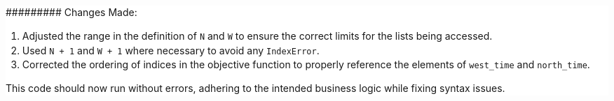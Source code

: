 ######### Changes Made:
1. Adjusted the range in the definition of `N` and `W` to ensure the correct limits for the lists being accessed.
2. Used `N + 1` and `W + 1` where necessary to avoid any `IndexError`.
3. Corrected the ordering of indices in the objective function to properly reference the elements of `west_time` and `north_time`.

This code should now run without errors, adhering to the intended business logic while fixing syntax issues.

